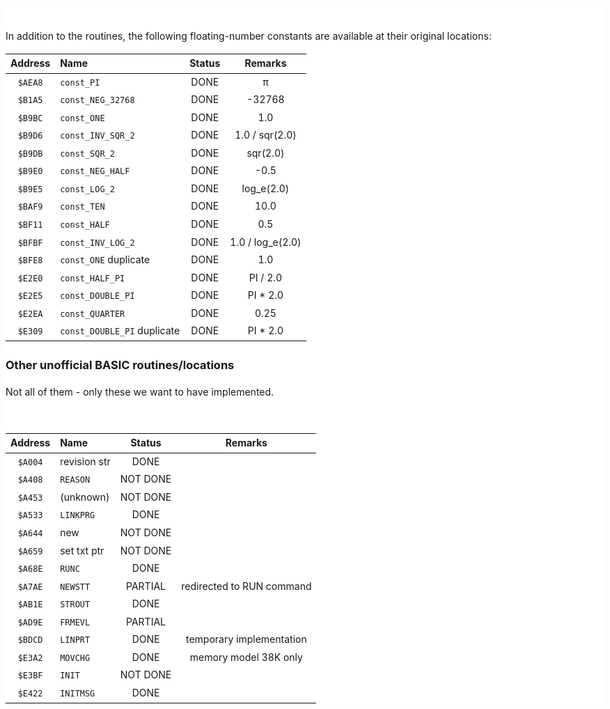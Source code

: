 <br />

In addition to the routines, the following floating-number constants are available at their original locations:

| Address   | Name                        | Status   |  Remarks                                      |
| :-------: | :-------------------------- | :------: | :-------------------------------------------: |
| `$AEA8`   | `const_PI`                  | DONE     | π                                             |
| `$B1A5`   | `const_NEG_32768`           | DONE     | -32768                                        |
| `$B9BC`   | `const_ONE`                 | DONE     | 1.0                                           |
| `$B9D6`   | `const_INV_SQR_2`           | DONE     | 1.0 / sqr(2.0)                                |
| `$B9DB`   | `const_SQR_2`               | DONE     | sqr(2.0)                                      |
| `$B9E0`   | `const_NEG_HALF`            | DONE     | -0.5                                          |
| `$B9E5`   | `const_LOG_2`               | DONE     | log_e(2.0)                                    |
| `$BAF9`   | `const_TEN`                 | DONE     | 10.0                                          |      
| `$BF11`   | `const_HALF`                | DONE     | 0.5                                           |
| `$BFBF`   | `const_INV_LOG_2`           | DONE     | 1.0 / log_e(2.0)                              |
| `$BFE8`   | `const_ONE` duplicate       | DONE     | 1.0                                           |
| `$E2E0`   | `const_HALF_PI`             | DONE     | PI / 2.0                                      |
| `$E2E5`   | `const_DOUBLE_PI`           | DONE     | PI * 2.0                                      |
| `$E2EA`   | `const_QUARTER`             | DONE     | 0.25                                          |
| `$E309`   | `const_DOUBLE_PI` duplicate | DONE     | PI * 2.0                                      |

### Other unofficial BASIC routines/locations

Not all of them - only these we want to have implemented.

<br />

| Address   | Name         | Status   |  Remarks                                           |
| :-------: | :----------- | :------: | :------------------------------------------------: |
| `$A004`   | revision str | DONE     |                                                    |
| `$A408`   | `REASON`     | NOT DONE |                                                    |
| `$A453`   | (unknown)    | NOT DONE |                                                    |
| `$A533`   | `LINKPRG`    | DONE     |                                                    |
| `$A644`   | new          | NOT DONE |                                                    |
| `$A659`   | set txt ptr  | NOT DONE |                                                    |
| `$A68E`   | `RUNC`       | DONE     |                                                    |
| `$A7AE`   | `NEWSTT`     | PARTIAL  | redirected to RUN command                          |
| `$AB1E`   | `STROUT`     | DONE     |                                                    |
| `$AD9E`   | `FRMEVL`     | PARTIAL  |                                                    |
| `$BDCD`   | `LINPRT`     | DONE     | temporary implementation                           |
| `$E3A2`   | `MOVCHG`     | DONE     | memory model 38K only                              |
| `$E3BF`   | `INIT`       | NOT DONE |                                                    |
| `$E422`   | `INITMSG`    | DONE     |                                                    |